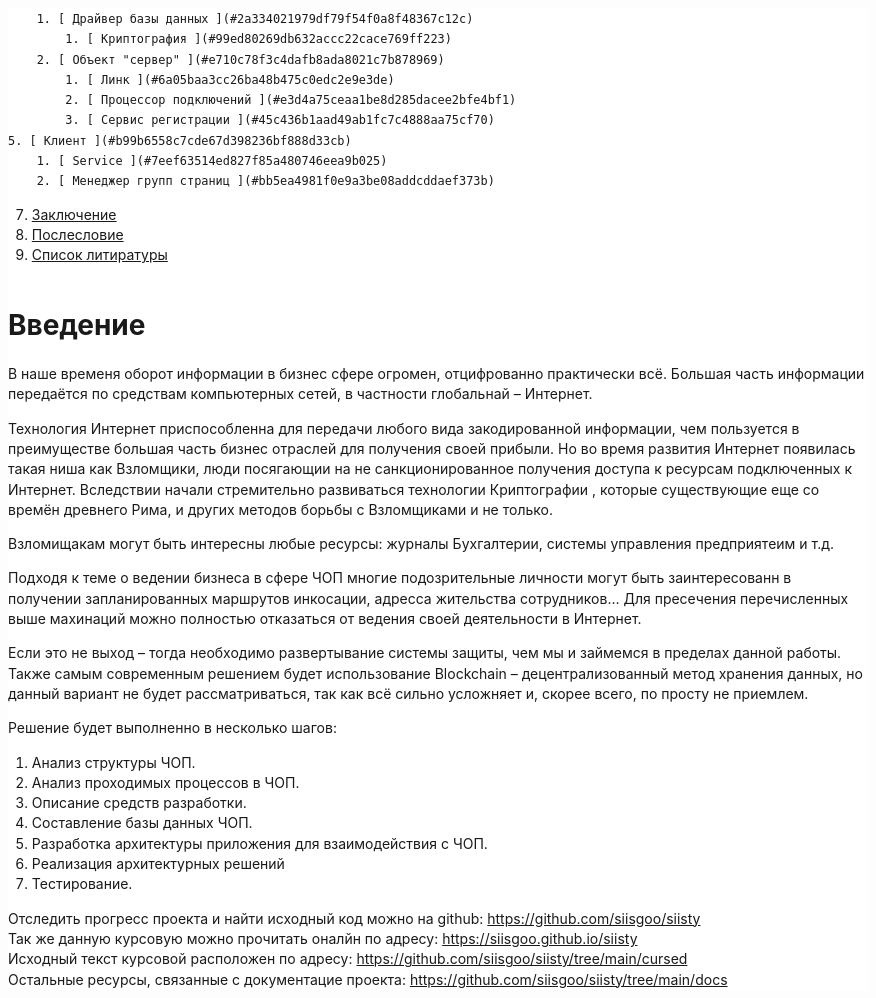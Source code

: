 		1. [ Драйвер базы данных ](#2a334021979df79f54f0a8f48367c12c)
			1. [ Криптография ](#99ed80269db632accc22cace769ff223)
		2. [ Объект "сервер" ](#e710c78f3c4dafb8ada8021c7b878969)
			1. [ Линк ](#6a05baa3cc26ba48b475c0edc2e9e3de)
			2. [ Процессор подключений ](#e3d4a75ceaa1be8d285dacee2bfe4bf1)
			3. [ Сервис регистрации ](#45c436b1aad49ab1fc7c4888aa75cf70)
	5. [ Клиент ](#b99b6558c7cde67d398236bf888d33cb)
		1. [ Service ](#7eef63514ed827f85a480746eea9b025)
		2. [ Менеджер групп страниц ](#bb5ea4981f0e9a3be08addcddaef373b)
7. [ Заключение ](#e1c1d994d00e4e7a44fcd5d029d3548d)
8. [ Послесловие ](#7b1e3f5f9924cfd99577c00df1112362)
9. [ Список литиратуры ](#bc5e99ae74607750379b50c9e11d0695)
<style>img[alt=logo] { max-height: 100px; width: auto; }</style>


<a id="0069f25aafeaa88b5a5038c61e019a29"/>

# Введение

В наше временя оборот информации в бизнес сфере огромен, отцифрованно практически всё. Большая часть информации передаётся по средствам компьютерных сетей, в частности глобальнай – Интернет.

Технология Интернет приспособленна для передачи любого вида закодированной информации, чем пользуется в преимуществе большая часть бизнес отраслей для получения своей прибыли. Но во время развития Интернет появилась такая ниша как Взломщики, люди посягающии на не санкционированное получения доступа к ресурсам подключенных к Интернет. Вследствии начали стремительно развиваться технологии Криптографии , которые существующие еще со времён древнего Рима, и других методов борьбы с Взломщиками и не только.

Взломищакам могут быть интересны любые ресурсы: журналы Бухгалтерии, системы управления предприятеим и т.д.

Подходя к теме о ведении бизнеса в сфере ЧОП многие подозрительные личности могут быть заинтересованн в получении запланированных маршрутов инкосации, адресса жительства сотрудников…
Для пресечения перечисленных выше махинаций можно полностью отказаться от ведения своей деятельности в Интернет. 

Если это не выход – тогда необходимо развертывание системы защиты, чем мы и займемся в пределах данной работы.
Также самым современным решением будет использование Blockchain – децентрализованный метод хранения данных, но данный вариант не будет рассматриваться, так как всё сильно усложняет и, скорее всего, по просту не приемлем.

Решение будет выполненно в несколько шагов:

1. Анализ структуры ЧОП.
2. Анализ проходимых процессов в ЧОП.
3. Описание средств разработки.
4. Составление базы данных ЧОП.
5. Разработка архитектуры приложения для взаимодействия с ЧОП.
6. Реализация архитектурных решений
7. Тестирование.

Отследить прогресс проекта и найти исходный код можно на github: https://github.com/siisgoo/siisty<br/>
Так же данную курсовую можно прочитать оналйн по адресу: https://siisgoo.github.io/siisty<br/>
Исходный текст курсовой расположен по адресу: https://github.com/siisgoo/siisty/tree/main/cursed<br/>
Остальные ресурсы, связанные с документацие проекта: https://github.com/siisgoo/siisty/tree/main/docs<br/>
